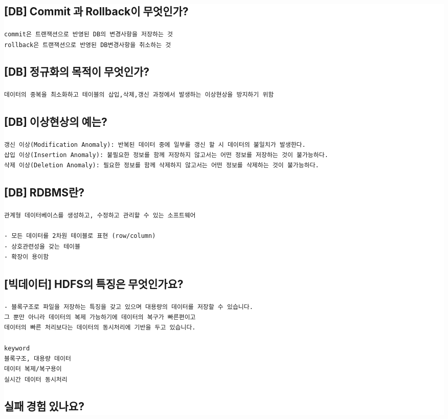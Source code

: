 ## [DB] Commit 과 Rollback이 무엇인가?

```
commit은 트랜잭션으로 반영된 DB의 변경사항을 저장하는 것
rollback은 트랜잭션으로 반영된 DB변경사항을 취소하는 것

```

## [DB] 정규화의 목적이 무엇인가?

```
데이터의 중복을 최소화하고 테이블의 삽입,삭제,갱신 과정에서 발생하는 이상현상을 방지하기 위함

```

## [DB] 이상현상의 예는?

```
갱신 이상(Modification Anomaly): 반복된 데이터 중에 일부를 갱신 할 시 데이터의 불일치가 발생한다.
삽입 이상(Insertion Anomaly): 불필요한 정보를 함께 저장하지 않고서는 어떤 정보를 저장하는 것이 불가능하다.
삭제 이상(Deletion Anomaly): 필요한 정보를 함께 삭제하지 않고서는 어떤 정보를 삭제하는 것이 불가능하다.

```

## [DB] RDBMS란?

```
관계형 데이터베이스를 생성하고, 수정하고 관리할 수 있는 소프트웨어

- 모든 데이터를 2차원 테이블로 표현 (row/column)
- 상호관련성을 갖는 테이블
- 확장이 용이함

```

## [빅데이터] HDFS의 특징은 무엇인가요?

```
- 블록구조로 파일을 저장하는 특징을 갖고 있으며 대용량의 데이터를 저장할 수 있습니다.
그 뿐만 아니라 데이터의 복제 가능하기에 데이터의 복구가 빠른편이고
데이터의 빠른 처리보다는 데이터의 동시처리에 기반을 두고 있습니다.

keyword
블록구조, 대용량 데이터
데이터 복제/복구용이
실시간 데이터 동시처리

```

## 실패 경험 있나요?
